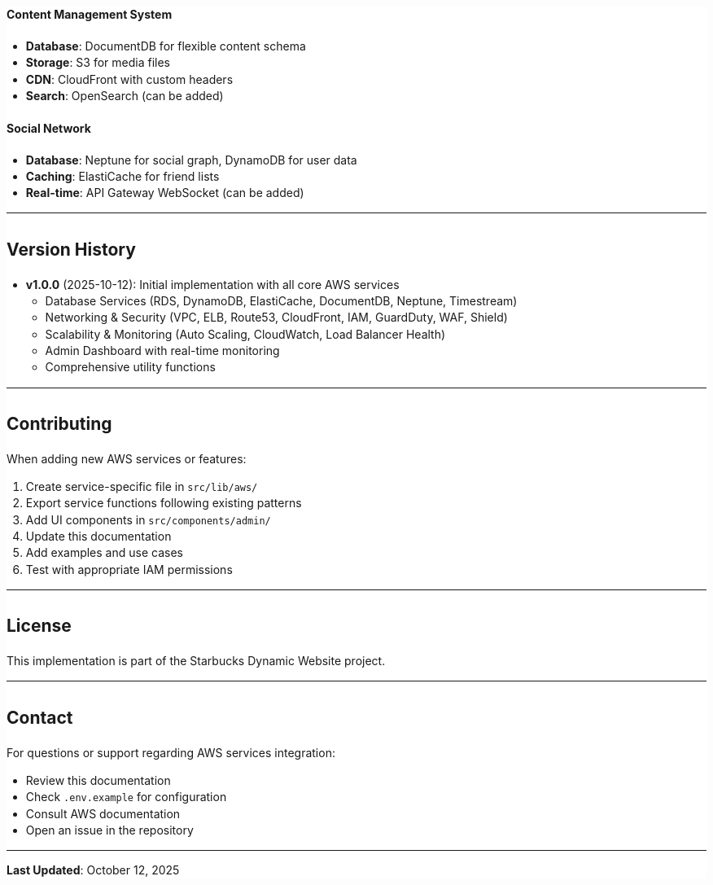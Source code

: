 #### Content Management System
- **Database**: DocumentDB for flexible content schema
- **Storage**: S3 for media files
- **CDN**: CloudFront with custom headers
- **Search**: OpenSearch (can be added)

#### Social Network
- **Database**: Neptune for social graph, DynamoDB for user data
- **Caching**: ElastiCache for friend lists
- **Real-time**: API Gateway WebSocket (can be added)

---

## Version History

- **v1.0.0** (2025-10-12): Initial implementation with all core AWS services
  - Database Services (RDS, DynamoDB, ElastiCache, DocumentDB, Neptune, Timestream)
  - Networking & Security (VPC, ELB, Route53, CloudFront, IAM, GuardDuty, WAF, Shield)
  - Scalability & Monitoring (Auto Scaling, CloudWatch, Load Balancer Health)
  - Admin Dashboard with real-time monitoring
  - Comprehensive utility functions

---

## Contributing

When adding new AWS services or features:

1. Create service-specific file in `src/lib/aws/`
2. Export service functions following existing patterns
3. Add UI components in `src/components/admin/`
4. Update this documentation
5. Add examples and use cases
6. Test with appropriate IAM permissions

---

## License

This implementation is part of the Starbucks Dynamic Website project.

---

## Contact

For questions or support regarding AWS services integration:
- Review this documentation
- Check `.env.example` for configuration
- Consult AWS documentation
- Open an issue in the repository

---

**Last Updated**: October 12, 2025

